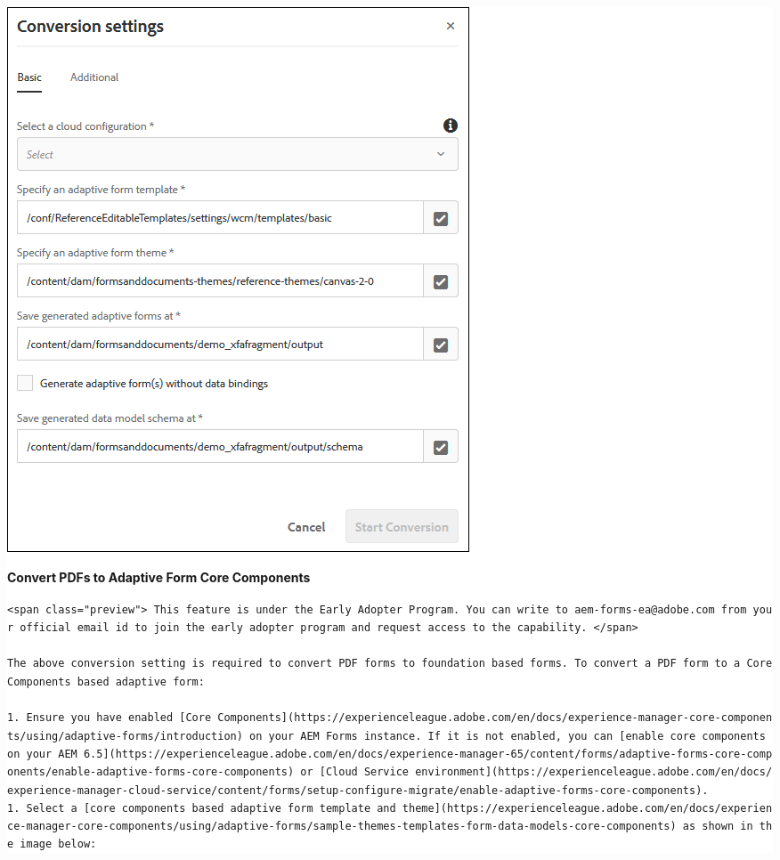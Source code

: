    ![Specify the configurations](assets/conversion-settings-dialog.png)

   **Convert PDFs to Adaptive Form Core Components**

    <span class="preview"> This feature is under the Early Adopter Program. You can write to aem-forms-ea@adobe.com from your official email id to join the early adopter program and request access to the capability. </span>
    
    The above conversion setting is required to convert PDF forms to foundation based forms. To convert a PDF form to a Core Components based adaptive form:

    1. Ensure you have enabled [Core Components](https://experienceleague.adobe.com/en/docs/experience-manager-core-components/using/adaptive-forms/introduction) on your AEM Forms instance. If it is not enabled, you can [enable core components on your AEM 6.5](https://experienceleague.adobe.com/en/docs/experience-manager-65/content/forms/adaptive-forms-core-components/enable-adaptive-forms-core-components) or [Cloud Service environment](https://experienceleague.adobe.com/en/docs/experience-manager-cloud-service/content/forms/setup-configure-migrate/enable-adaptive-forms-core-components).
    1. Select a [core components based adaptive form template and theme](https://experienceleague.adobe.com/en/docs/experience-manager-core-components/using/adaptive-forms/sample-themes-templates-form-data-models-core-components) as shown in the image below: